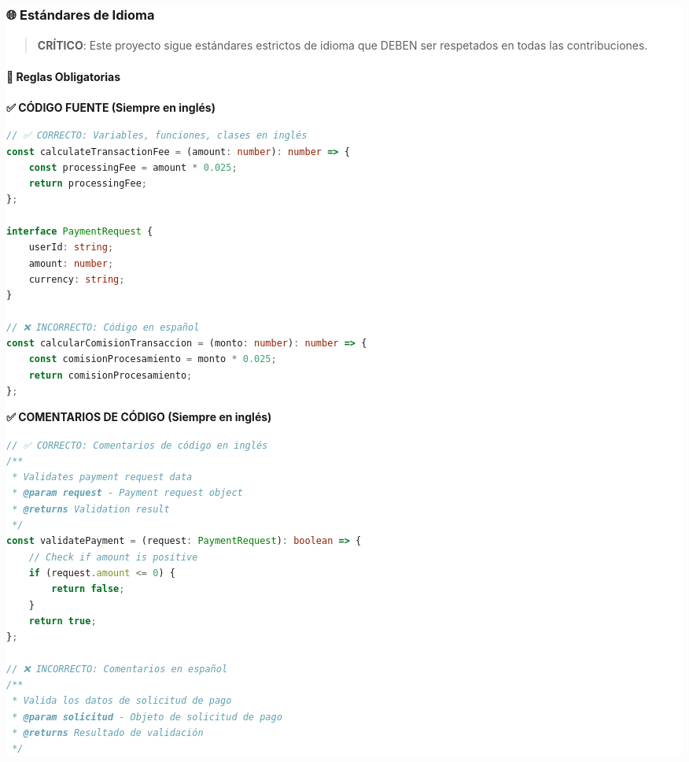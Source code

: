 ### 🌐 Estándares de Idioma

> **CRÍTICO**: Este proyecto sigue estándares estrictos de idioma que DEBEN ser respetados en todas las contribuciones.

#### 📝 Reglas Obligatorias

**✅ CÓDIGO FUENTE (Siempre en inglés)**

```typescript
// ✅ CORRECTO: Variables, funciones, clases en inglés
const calculateTransactionFee = (amount: number): number => {
	const processingFee = amount * 0.025;
	return processingFee;
};

interface PaymentRequest {
	userId: string;
	amount: number;
	currency: string;
}

// ❌ INCORRECTO: Código en español
const calcularComisionTransaccion = (monto: number): number => {
	const comisionProcesamiento = monto * 0.025;
	return comisionProcesamiento;
};
```

**✅ COMENTARIOS DE CÓDIGO (Siempre en inglés)**

```typescript
// ✅ CORRECTO: Comentarios de código en inglés
/**
 * Validates payment request data
 * @param request - Payment request object
 * @returns Validation result
 */
const validatePayment = (request: PaymentRequest): boolean => {
	// Check if amount is positive
	if (request.amount <= 0) {
		return false;
	}
	return true;
};

// ❌ INCORRECTO: Comentarios en español
/**
 * Valida los datos de solicitud de pago
 * @param solicitud - Objeto de solicitud de pago
 * @returns Resultado de validación
 */
```
